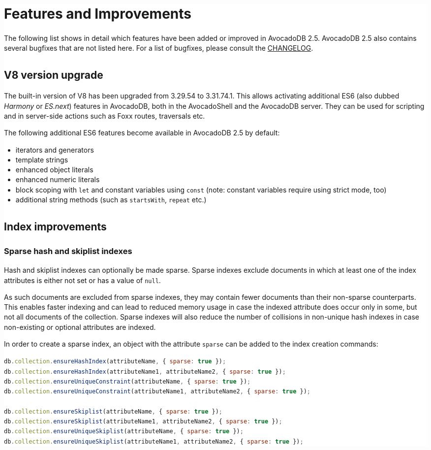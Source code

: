 Features and Improvements
=========================

The following list shows in detail which features have been added or improved in
AvocadoDB 2.5. AvocadoDB 2.5 also contains several bugfixes that are not listed
here. For a list of bugfixes, please consult the [CHANGELOG](https://github.com/avocadodb/avocadodb/blob/devel/CHANGELOG).


V8 version upgrade
------------------

The built-in version of V8 has been upgraded from 3.29.54 to 3.31.74.1.
This allows activating additional ES6 (also dubbed *Harmony* or *ES.next*) features 
in AvocadoDB, both in the AvocadoShell and the AvocadoDB server. They can be
used for scripting and in server-side actions such as Foxx routes, traversals
etc.

The following additional ES6 features become available in AvocadoDB 2.5 by default:

* iterators and generators
* template strings
* enhanced object literals
* enhanced numeric literals
* block scoping with `let` and constant variables using `const` (note: constant 
  variables require using strict mode, too)
* additional string methods (such as `startsWith`, `repeat` etc.) 


Index improvements
------------------

### Sparse hash and skiplist indexes

Hash and skiplist indexes can optionally be made sparse. Sparse indexes exclude documents
in which at least one of the index attributes is either not set or has a value of `null`.
 
As such documents are excluded from sparse indexes, they may contain fewer documents than
their non-sparse counterparts. This enables faster indexing and can lead to reduced memory
usage in case the indexed attribute does occur only in some, but not all documents of the 
collection. Sparse indexes will also reduce the number of collisions in non-unique hash
indexes in case non-existing or optional attributes are indexed.

In order to create a sparse index, an object with the attribute `sparse` can be added to
the index creation commands:

```js
db.collection.ensureHashIndex(attributeName, { sparse: true }); 
db.collection.ensureHashIndex(attributeName1, attributeName2, { sparse: true }); 
db.collection.ensureUniqueConstraint(attributeName, { sparse: true }); 
db.collection.ensureUniqueConstraint(attributeName1, attributeName2, { sparse: true }); 

db.collection.ensureSkiplist(attributeName, { sparse: true }); 
db.collection.ensureSkiplist(attributeName1, attributeName2, { sparse: true }); 
db.collection.ensureUniqueSkiplist(attributeName, { sparse: true }); 
db.collection.ensureUniqueSkiplist(attributeName1, attributeName2, { sparse: true }); 
```
